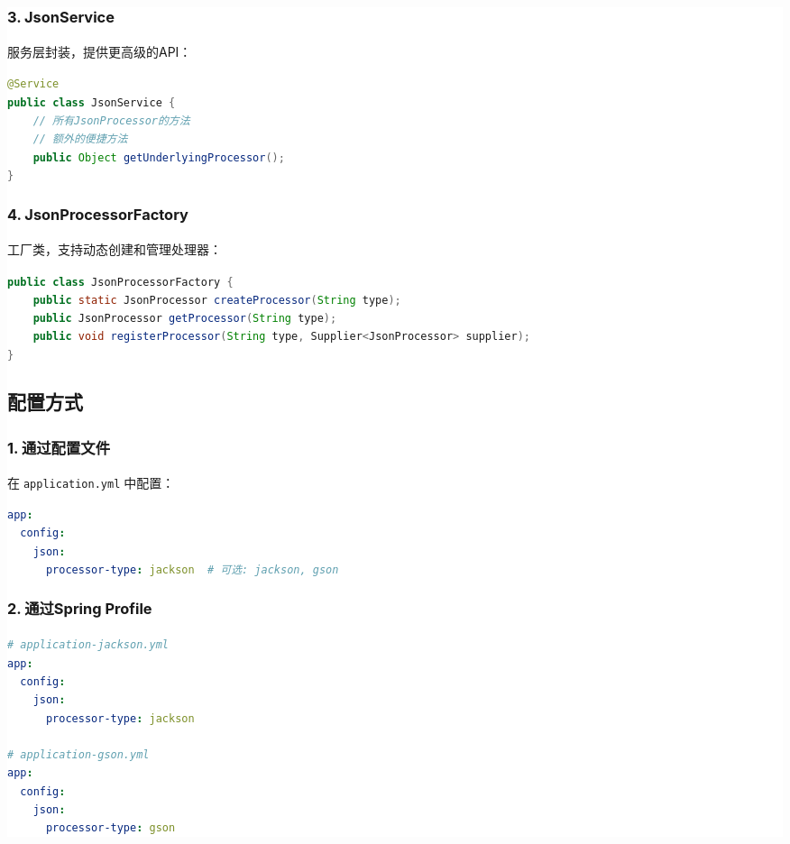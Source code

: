 ### 3. JsonService

服务层封装，提供更高级的API：

```java
@Service
public class JsonService {
    // 所有JsonProcessor的方法
    // 额外的便捷方法
    public Object getUnderlyingProcessor();
}
```

### 4. JsonProcessorFactory

工厂类，支持动态创建和管理处理器：

```java
public class JsonProcessorFactory {
    public static JsonProcessor createProcessor(String type);
    public JsonProcessor getProcessor(String type);
    public void registerProcessor(String type, Supplier<JsonProcessor> supplier);
}
```

## 配置方式

### 1. 通过配置文件

在 `application.yml` 中配置：

```yaml
app:
  config:
    json:
      processor-type: jackson  # 可选: jackson, gson
```

### 2. 通过Spring Profile

```yaml
# application-jackson.yml
app:
  config:
    json:
      processor-type: jackson

# application-gson.yml
app:
  config:
    json:
      processor-type: gson
```
